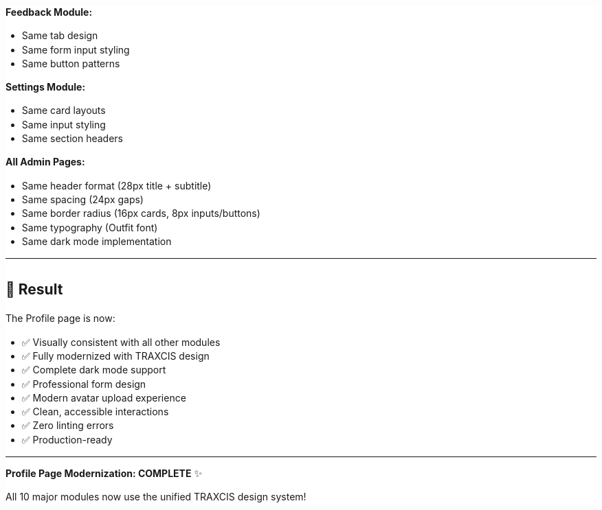 **Feedback Module:**
- Same tab design
- Same form input styling
- Same button patterns

**Settings Module:**
- Same card layouts
- Same input styling
- Same section headers

**All Admin Pages:**
- Same header format (28px title + subtitle)
- Same spacing (24px gaps)
- Same border radius (16px cards, 8px inputs/buttons)
- Same typography (Outfit font)
- Same dark mode implementation

---

## 🚀 Result

The Profile page is now:
- ✅ Visually consistent with all other modules
- ✅ Fully modernized with TRAXCIS design
- ✅ Complete dark mode support
- ✅ Professional form design
- ✅ Modern avatar upload experience
- ✅ Clean, accessible interactions
- ✅ Zero linting errors
- ✅ Production-ready

---

**Profile Page Modernization: COMPLETE** ✨

All 10 major modules now use the unified TRAXCIS design system!



